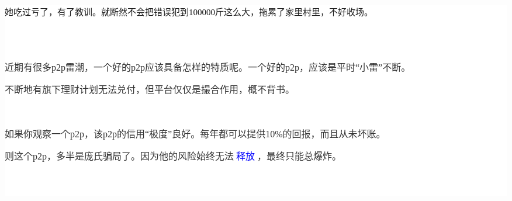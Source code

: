 </p>
<p style="max-width: 100%;min-height: 1em;line-height: 25.5px;box-sizing: border-box !important;word-wrap: break-word !important;">
<span style="max-width: 100%;line-height: 22.5px;font-family: 华文楷体;font-size: 15px;box-sizing: border-box !important;word-wrap: break-word !important;">
           她吃过亏了，有了教训。就断然不会把错误犯到100000斤这么大，拖累了家里村里，不好收场。
          </span>
</p>
</blockquote>
<p style="max-width: 100%;min-height: 1em;color: rgb(51, 51, 51);">
<span style="max-width: 100%;font-size: 16px;line-height: 24px;font-family: 华文楷体;box-sizing: border-box !important;word-wrap: break-word !important;">
</span>
</p>
<p style="max-width: 100%;min-height: 1em;color: rgb(51, 51, 51);">
<span style="max-width: 100%;font-size: 16px;line-height: 24px;font-family: 华文楷体;box-sizing: border-box !important;word-wrap: break-word !important;">
</span>
</p>
<p style="max-width: 100%;min-height: 1em;color: rgb(51, 51, 51);">
<span style="max-width: 100%;font-size: 16px;line-height: 24px;font-family: 华文楷体;box-sizing: border-box !important;word-wrap: break-word !important;">
          近期有很多p2p雷潮，一个好的p2p应该具备怎样的特质呢。一个好的p2p，应该是平时“小雷”不断。
         </span>
</p>
<p style="max-width: 100%;min-height: 1em;color: rgb(51, 51, 51);">
<span style="max-width: 100%;font-size: 16px;line-height: 24px;font-family: 华文楷体;box-sizing: border-box !important;word-wrap: break-word !important;">
          不断地有旗下理财计划无法兑付，但平台仅仅是撮合作用，概不背书。
         </span>
</p>
<p style="max-width: 100%;min-height: 1em;color: rgb(51, 51, 51);">
<span style="max-width: 100%;font-size: 16px;line-height: 24px;font-family: 华文楷体;box-sizing: border-box !important;word-wrap: break-word !important;">
<br style="max-width: 100%;box-sizing: border-box !important;word-wrap: break-word !important;"/>
</span>
</p>
<p style="max-width: 100%;min-height: 1em;color: rgb(51, 51, 51);">
<span style="max-width: 100%;font-size: 16px;line-height: 24px;font-family: 华文楷体;box-sizing: border-box !important;word-wrap: break-word !important;">
          如果你观察一个p2p，该p2p的信用“极度”良好。每年都可以提供10%的回报，而且从未坏账。
         </span>
</p>
<p style="max-width: 100%;min-height: 1em;color: rgb(51, 51, 51);">
<span style="max-width: 100%;font-size: 16px;line-height: 24px;font-family: 华文楷体;box-sizing: border-box !important;word-wrap: break-word !important;">
          则这个p2p，多半是庞氏骗局了。因为他的风险始终无法
          <span style="max-width: 100%;color: blue;box-sizing: border-box !important;word-wrap: break-word !important;">
           释放
          </span>
          ，最终只能总爆炸。
         </span>
</p>
<p style="max-width: 100%;min-height: 1em;color: rgb(51, 51, 51);">
<span style="max-width: 100%;font-size: 16px;line-height: 24px;font-family: 华文楷体;box-sizing: border-box !important;word-wrap: break-word !important;">
</span>
</p>
<p style="max-width: 100%;min-height: 1em;color: rgb(51, 51, 51);">
<span style="max-width: 100%;font-size: 16px;line-height: 24px;font-family: 华文楷体;box-sizing: border-box !important;word-wrap: break-word !important;">
</span>
</p>
